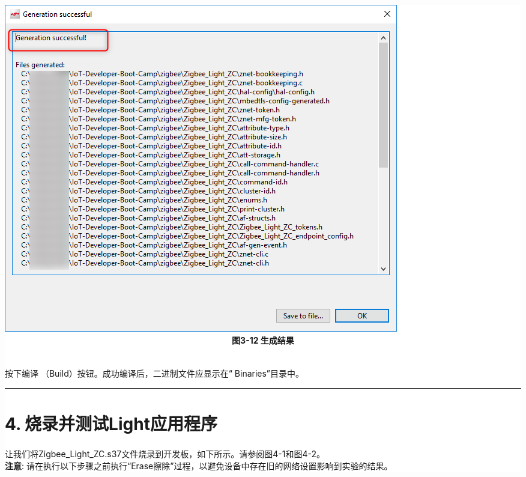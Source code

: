   <img src="files/ZB-Zigbee-Hands-on-Forming-and-Joining/generation_result.png">  
</div>  
<div align="center">
  <b>图3-12 生成结果</b>
</div>  
</br>  

按下编译 （Build）按钮。成功编译后，二进制文件应显示在“ Binaries”目录中。 

*** 

# 4. 烧录并测试Light应用程序  
让我们将Zigbee_Light_ZC.s37文件烧录到开发板，如下所示。请参阅图4-1和图4-2。  
**注意**: 请在执行以下步骤之前执行“Erase擦除”过程，以避免设备中存在旧的网络设置影响到实验的结果。  
<div align="center">